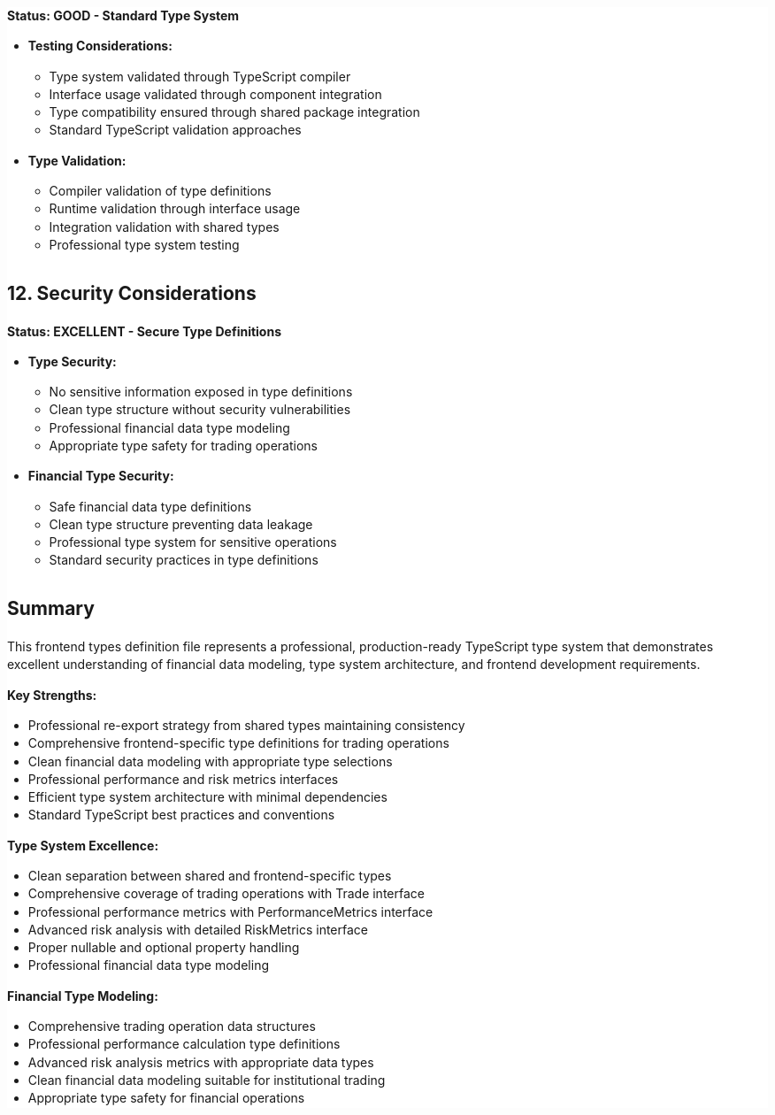 **Status: GOOD - Standard Type System**
- **Testing Considerations:**
  - Type system validated through TypeScript compiler
  - Interface usage validated through component integration
  - Type compatibility ensured through shared package integration
  - Standard TypeScript validation approaches

- **Type Validation:**
  - Compiler validation of type definitions
  - Runtime validation through interface usage
  - Integration validation with shared types
  - Professional type system testing

## 12. Security Considerations

**Status: EXCELLENT - Secure Type Definitions**
- **Type Security:**
  - No sensitive information exposed in type definitions
  - Clean type structure without security vulnerabilities
  - Professional financial data type modeling
  - Appropriate type safety for trading operations

- **Financial Type Security:**
  - Safe financial data type definitions
  - Clean type structure preventing data leakage
  - Professional type system for sensitive operations
  - Standard security practices in type definitions

## Summary

This frontend types definition file represents a professional, production-ready TypeScript type system that demonstrates excellent understanding of financial data modeling, type system architecture, and frontend development requirements.

**Key Strengths:**
- Professional re-export strategy from shared types maintaining consistency
- Comprehensive frontend-specific type definitions for trading operations
- Clean financial data modeling with appropriate type selections
- Professional performance and risk metrics interfaces
- Efficient type system architecture with minimal dependencies
- Standard TypeScript best practices and conventions

**Type System Excellence:**
- Clean separation between shared and frontend-specific types
- Comprehensive coverage of trading operations with Trade interface
- Professional performance metrics with PerformanceMetrics interface
- Advanced risk analysis with detailed RiskMetrics interface
- Proper nullable and optional property handling
- Professional financial data type modeling

**Financial Type Modeling:**
- Comprehensive trading operation data structures
- Professional performance calculation type definitions
- Advanced risk analysis metrics with appropriate data types
- Clean financial data modeling suitable for institutional trading
- Appropriate type safety for financial operations
